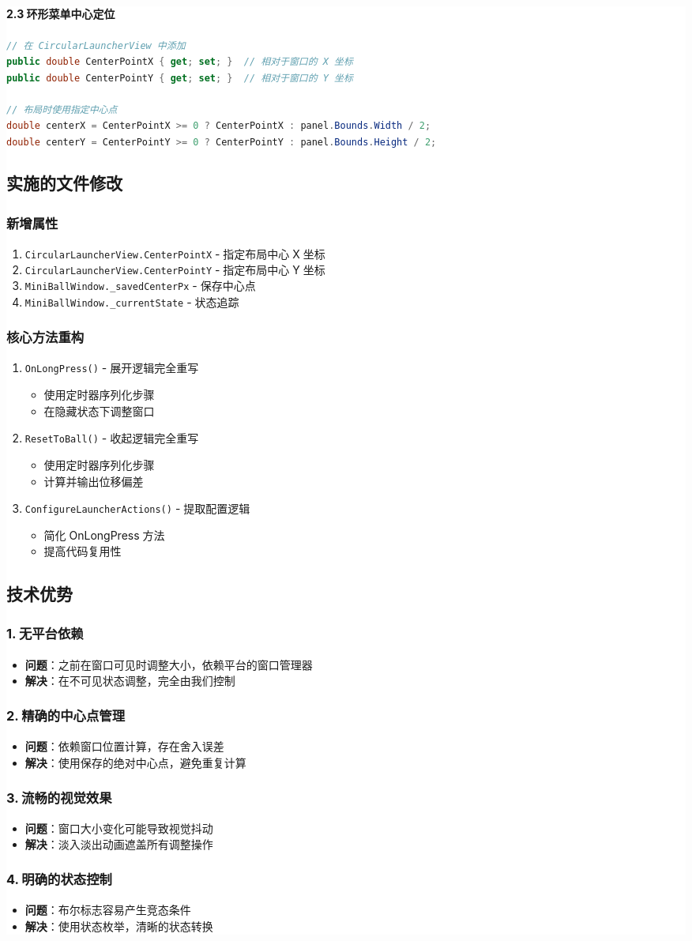 #### 2.3 环形菜单中心定位
```csharp
// 在 CircularLauncherView 中添加
public double CenterPointX { get; set; }  // 相对于窗口的 X 坐标
public double CenterPointY { get; set; }  // 相对于窗口的 Y 坐标

// 布局时使用指定中心点
double centerX = CenterPointX >= 0 ? CenterPointX : panel.Bounds.Width / 2;
double centerY = CenterPointY >= 0 ? CenterPointY : panel.Bounds.Height / 2;
```

## 实施的文件修改

### 新增属性
1. `CircularLauncherView.CenterPointX` - 指定布局中心 X 坐标
2. `CircularLauncherView.CenterPointY` - 指定布局中心 Y 坐标
3. `MiniBallWindow._savedCenterPx` - 保存中心点
4. `MiniBallWindow._currentState` - 状态追踪

### 核心方法重构
1. `OnLongPress()` - 展开逻辑完全重写
   - 使用定时器序列化步骤
   - 在隐藏状态下调整窗口
   
2. `ResetToBall()` - 收起逻辑完全重写
   - 使用定时器序列化步骤
   - 计算并输出位移偏差

3. `ConfigureLauncherActions()` - 提取配置逻辑
   - 简化 OnLongPress 方法
   - 提高代码复用性

## 技术优势

### 1. 无平台依赖
- **问题**：之前在窗口可见时调整大小，依赖平台的窗口管理器
- **解决**：在不可见状态调整，完全由我们控制

### 2. 精确的中心点管理
- **问题**：依赖窗口位置计算，存在舍入误差
- **解决**：使用保存的绝对中心点，避免重复计算

### 3. 流畅的视觉效果
- **问题**：窗口大小变化可能导致视觉抖动
- **解决**：淡入淡出动画遮盖所有调整操作

### 4. 明确的状态控制
- **问题**：布尔标志容易产生竞态条件
- **解决**：使用状态枚举，清晰的状态转换

